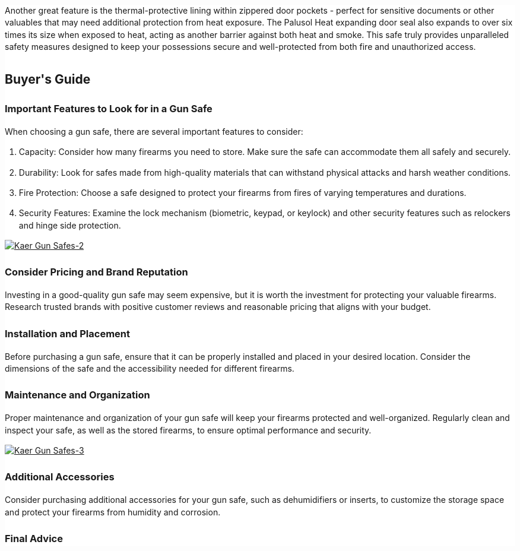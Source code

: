 Another great feature is the thermal-protective lining within zippered door pockets - perfect for sensitive documents or other valuables that may need additional protection from heat exposure. The Palusol Heat expanding door seal also expands to over six times its size when exposed to heat, acting as another barrier against both heat and smoke. This safe truly provides unparalleled safety measures designed to keep your possessions secure and well-protected from both fire and unauthorized access.

## Buyer's Guide

### Important Features to Look for in a Gun Safe

When choosing a gun safe, there are several important features to consider:

1. Capacity: Consider how many firearms you need to store. Make sure the safe can accommodate them all safely and securely.

2. Durability: Look for safes made from high-quality materials that can withstand physical attacks and harsh weather conditions.

3. Fire Protection: Choose a safe designed to protect your firearms from fires of varying temperatures and durations.

4. Security Features: Examine the lock mechanism (biometric, keypad, or keylock) and other security features such as relockers and hinge side protection.

<div><a href="https://serp.ly/@universityofguns/amazon/kaer-gun-safes?utm_source=universityofguns&utm_medium=website&utm_campaign=universityofguns.com&utm_content=kaer-gun-safes&utm_term=kaer-gun-safes-2"><img src="https://imagedelivery.net/vy2bglCGN6hEeWOnSe2c7A/Kaer+Gun+Safes-2/public" alt="Kaer Gun Safes-2"></a></div>

### Consider Pricing and Brand Reputation

Investing in a good-quality gun safe may seem expensive, but it is worth the investment for protecting your valuable firearms. Research trusted brands with positive customer reviews and reasonable pricing that aligns with your budget.

### Installation and Placement

Before purchasing a gun safe, ensure that it can be properly installed and placed in your desired location. Consider the dimensions of the safe and the accessibility needed for different firearms.

### Maintenance and Organization

Proper maintenance and organization of your gun safe will keep your firearms protected and well-organized. Regularly clean and inspect your safe, as well as the stored firearms, to ensure optimal performance and security.

<div><a href="https://serp.ly/@universityofguns/amazon/kaer-gun-safes?utm_source=universityofguns&utm_medium=website&utm_campaign=universityofguns.com&utm_content=kaer-gun-safes&utm_term=kaer-gun-safes-3"><img src="https://imagedelivery.net/vy2bglCGN6hEeWOnSe2c7A/Kaer+Gun+Safes-3/public" alt="Kaer Gun Safes-3"></a></div>

### Additional Accessories

Consider purchasing additional accessories for your gun safe, such as dehumidifiers or inserts, to customize the storage space and protect your firearms from humidity and corrosion.

### Final Advice
